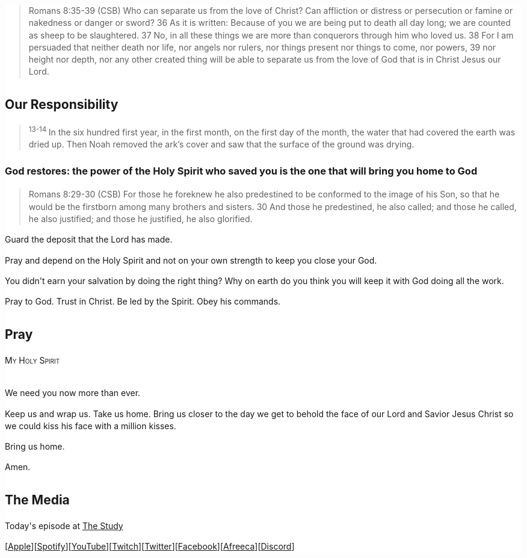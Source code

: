 >Romans 8:35-39 (CSB) Who can separate us from the love of Christ? Can affliction or distress or persecution or famine or nakedness or danger or sword? 36 As it is written:
Because of you
we are being put to death all day long;
we are counted as sheep to be slaughtered.
37 No, in all these things we are more than conquerors through him who loved us. 38 For I am persuaded that neither death nor life, nor angels nor rulers, nor things present nor things to come, nor powers, 39 nor height nor depth, nor any other created thing will be able to separate us from the love of God that is in Christ Jesus our Lord.

## Our Responsibility


><sup> 13-14 </sup> In the six hundred first year, in the first month, on the first day of the month, the water that had covered the earth was dried up. Then Noah removed the ark’s cover and saw that the surface of the ground was drying. 

### God restores: the power of the Holy Spirit who saved you is the one that will bring you home to God

>Romans 8:29-30 (CSB) For those he foreknew he also predestined to be conformed to the image of his Son, so that he would be the firstborn among many brothers and sisters. 30 And those he predestined, he also called; and those he called, he also justified; and those he justified, he also glorified.

Guard the deposit that the Lord has made.

Pray and depend on the Holy Spirit and not on your own strength to keep you close your God.

You didn't earn your salvation by doing the right thing? Why on earth do you think you will keep it with God doing all the work.

Pray to God. Trust in Christ. Be led by the Spirit. Obey his commands.

## Pray

<div style="font-variant: small-caps;">
My Holy Spirit
</div>
&nbsp;

We need you now more than ever.

Keep us and wrap us. Take us home. Bring us closer to the day we get to behold the face of our Lord and Savior Jesus Christ so we could kiss his face with a million kisses.

Bring us home.

Amen.

## The Media

Today's episode at [The Study](http://study.theologic.us/podcast/study-genesis-81-14-the-gospel-certainty-the-restoration-of-god)

\[[Apple](https://podcasts.apple.com/us/podcast/the-study/id1557102127)\]\[[Spotify](https://open.spotify.com/show/0Xs5qsNvWePyRqcmtOTPkR)\]\[[YouTube](http://youtube.theologic.us)\]\[[Twitch](http://twitch.theologic.us)\]\[[Twitter](https://twitter.com/theologic_us)\]\[[Facebook](https://www.facebook.com/groups/462231051477464)\]\[[Afreeca](https://bj.afreecatv.com/theologicus)\]\[[Discord](http://discord.theologic.us)\]
